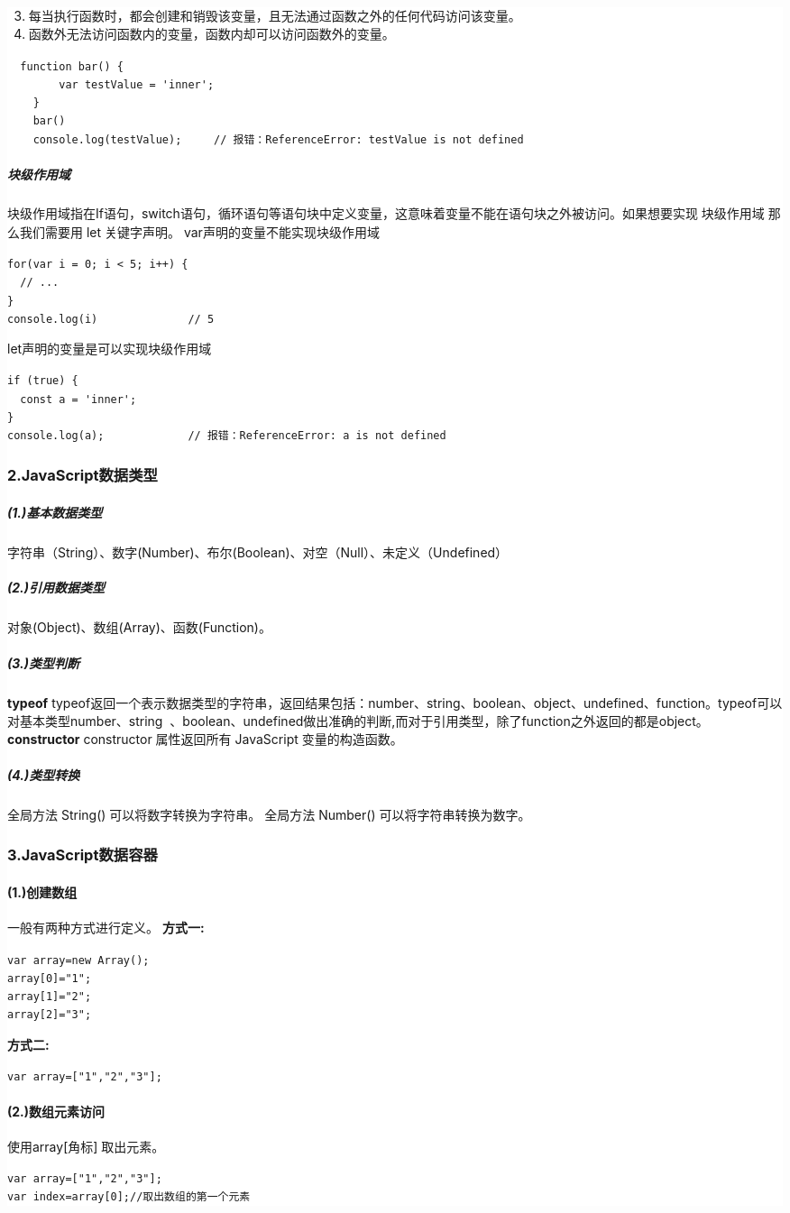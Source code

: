 3. 每当执行函数时，都会创建和销毁该变量，且无法通过函数之外的任何代码访问该变量。
4. 函数外无法访问函数内的变量，函数内却可以访问函数外的变量。
```
  function bar() {
        var testValue = 'inner';
    }
    bar()
    console.log(testValue);		// 报错：ReferenceError: testValue is not defined
```
##### 块级作用域
块级作用域指在If语句，switch语句，循环语句等语句块中定义变量，这意味着变量不能在语句块之外被访问。如果想要实现 块级作用域 那么我们需要用 let 关键字声明。
var声明的变量不能实现块级作用域
```
for(var i = 0; i < 5; i++) {
  // ...
}
console.log(i)				// 5
```
let声明的变量是可以实现块级作用域
```
if (true) {
  const a = 'inner';
}
console.log(a);				// 报错：ReferenceError: a is not defined
```

### 2.JavaScript数据类型
##### (1.)基本数据类型
字符串（String）、数字(Number)、布尔(Boolean)、对空（Null）、未定义（Undefined）

##### (2.)引用数据类型
对象(Object)、数组(Array)、函数(Function)。

##### (3.)类型判断
**typeof**
typeof返回一个表示数据类型的字符串，返回结果包括：number、string、boolean、object、undefined、function。typeof可以对基本类型number、string  、boolean、undefined做出准确的判断,而对于引用类型，除了function之外返回的都是object。
**constructor**
constructor 属性返回所有 JavaScript 变量的构造函数。

##### (4.)类型转换
全局方法 String() 可以将数字转换为字符串。
全局方法 Number() 可以将字符串转换为数字。

### 3.JavaScript数据容器
#### (1.)创建数组
一般有两种方式进行定义。
**方式一:**
```
var array=new Array(); 
array[0]="1";       
array[1]="2";
array[2]="3";
```
**方式二:**
```
var array=["1","2","3"];
```
#### (2.)数组元素访问
使用array[角标] 取出元素。
```
var array=["1","2","3"];
var index=array[0];//取出数组的第一个元素
```